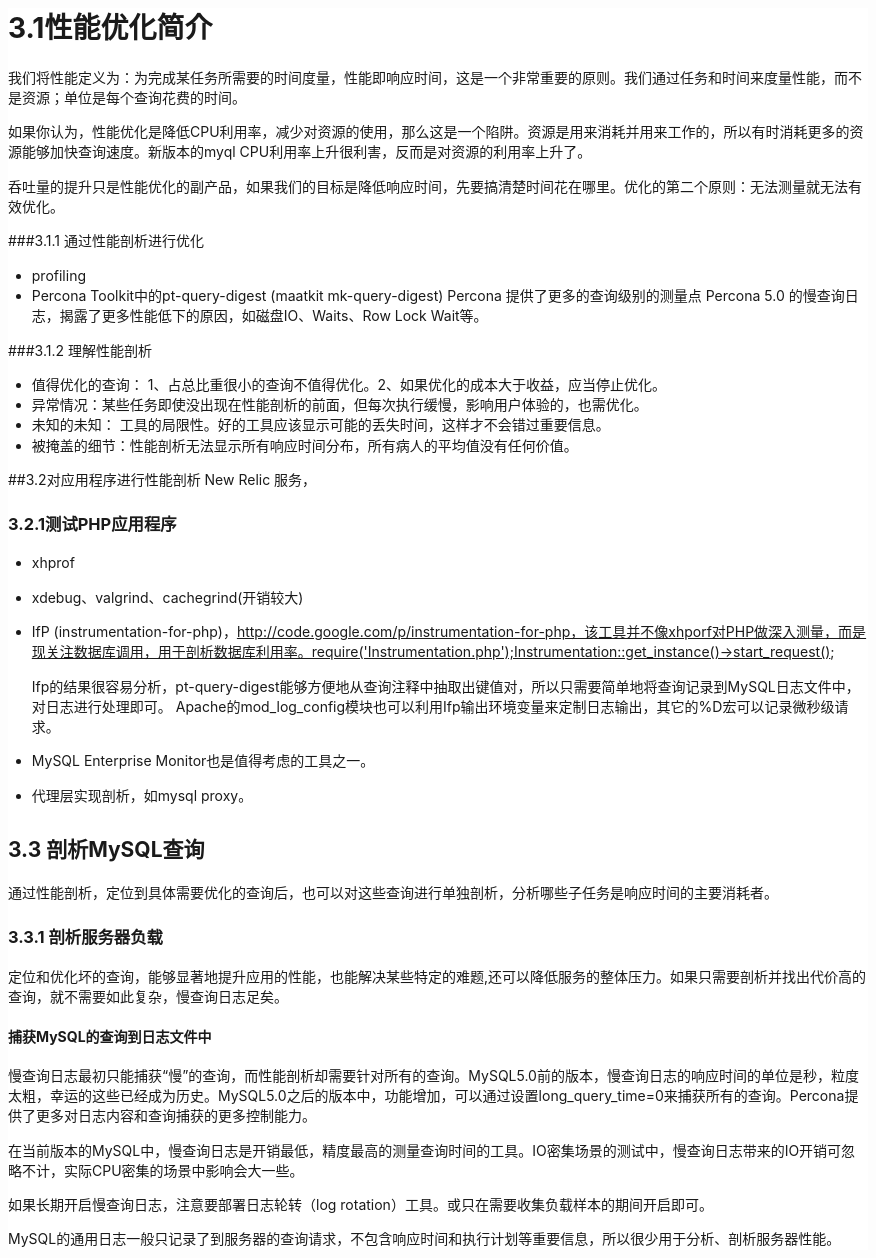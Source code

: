 3.1性能优化简介
============================

我们将性能定义为：为完成某任务所需要的时间度量，性能即响应时间，这是一个非常重要的原则。我们通过任务和时间来度量性能，而不是资源；单位是每个查询花费的时间。

如果你认为，性能优化是降低CPU利用率，减少对资源的使用，那么这是一个陷阱。资源是用来消耗并用来工作的，所以有时消耗更多的资源能够加快查询速度。新版本的myql CPU利用率上升很利害，反而是对资源的利用率上升了。

呑吐量的提升只是性能优化的副产品，如果我们的目标是降低响应时间，先要搞清楚时间花在哪里。优化的第二个原则：无法测量就无法有效优化。

###3.1.1 通过性能剖析进行优化
* profiling
* Percona Toolkit中的pt-query-digest (maatkit mk-query-digest)
  Percona 提供了更多的查询级别的测量点 
  Percona 5.0 的慢查询日志，揭露了更多性能低下的原因，如磁盘IO、Waits、Row Lock Wait等。
 
###3.1.2 理解性能剖析
* 值得优化的查询： 1、占总比重很小的查询不值得优化。2、如果优化的成本大于收益，应当停止优化。
* 异常情况：某些任务即使没出现在性能剖析的前面，但每次执行缓慢，影响用户体验的，也需优化。
* 未知的未知： 工具的局限性。好的工具应该显示可能的丢失时间，这样才不会错过重要信息。
* 被掩盖的细节：性能剖析无法显示所有响应时间分布，所有病人的平均值没有任何价值。


##3.2对应用程序进行性能剖析
New Relic 服务，

### 3.2.1测试PHP应用程序
* xhprof
* xdebug、valgrind、cachegrind(开销较大)
* IfP (instrumentation-for-php)，http://code.google.com/p/instrumentation-for-php，该工具并不像xhporf对PHP做深入测量，而是现关注数据库调用，用于剖析数据库利用率。require('Instrumentation.php');Instrumentation::get_instance()->start_request();

   Ifp的结果很容易分析，pt-query-digest能够方便地从查询注释中抽取出键值对，所以只需要简单地将查询记录到MySQL日志文件中，对日志进行处理即可。
   Apache的mod_log_config模块也可以利用Ifp输出环境变量来定制日志输出，其它的%D宏可以记录微秒级请求。

* MySQL Enterprise Monitor也是值得考虑的工具之一。
* 代理层实现剖析，如mysql proxy。 

## 3.3 剖析MySQL查询
通过性能剖析，定位到具体需要优化的查询后，也可以对这些查询进行单独剖析，分析哪些子任务是响应时间的主要消耗者。

### 3.3.1 剖析服务器负载
定位和优化坏的查询，能够显著地提升应用的性能，也能解决某些特定的难题,还可以降低服务的整体压力。如果只需要剖析并找出代价高的查询，就不需要如此复杂，慢查询日志足矣。

#### 捕获MySQL的查询到日志文件中

慢查询日志最初只能捕获“慢”的查询，而性能剖析却需要针对所有的查询。MySQL5.0前的版本，慢查询日志的响应时间的单位是秒，粒度太粗，幸运的这些已经成为历史。MySQL5.0之后的版本中，功能增加，可以通过设置long_query_time=0来捕获所有的查询。Percona提供了更多对日志内容和查询捕获的更多控制能力。

在当前版本的MySQL中，慢查询日志是开销最低，精度最高的测量查询时间的工具。IO密集场景的测试中，慢查询日志带来的IO开销可忽略不计，实际CPU密集的场景中影响会大一些。

如果长期开启慢查询日志，注意要部署日志轮转（log rotation）工具。或只在需要收集负载样本的期间开启即可。

MySQL的通用日志一般只记录了到服务器的查询请求，不包含响应时间和执行计划等重要信息，所以很少用于分析、剖析服务器性能。
